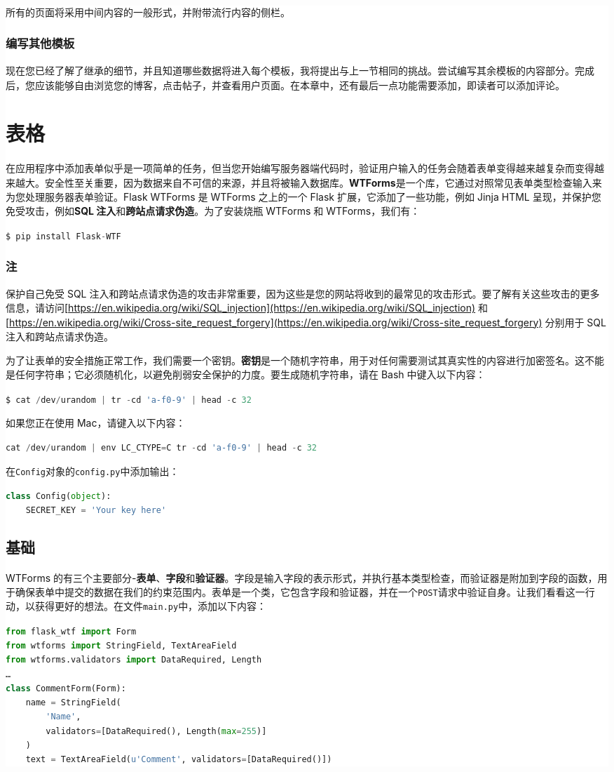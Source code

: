 所有的页面将采用中间内容的一般形式，并附带流行内容的侧栏。

### 编写其他模板

现在您已经了解了继承的细节，并且知道哪些数据将进入每个模板，我将提出与上一节相同的挑战。尝试编写其余模板的内容部分。完成后，您应该能够自由浏览您的博客，点击帖子，并查看用户页面。在本章中，还有最后一点功能需要添加，即读者可以添加评论。

# 表格

在应用程序中添加表单似乎是一项简单的任务，但当您开始编写服务器端代码时，验证用户输入的任务会随着表单变得越来越复杂而变得越来越大。安全性至关重要，因为数据来自不可信的来源，并且将被输入数据库。**WTForms**是一个库，它通过对照常见表单类型检查输入来为您处理服务器表单验证。Flask WTForms 是 WTForms 之上的一个 Flask 扩展，它添加了一些功能，例如 Jinja HTML 呈现，并保护您免受攻击，例如**SQL 注入**和**跨站点请求伪造**。为了安装烧瓶 WTForms 和 WTForms，我们有：

```py
$ pip install Flask-WTF

```

### 注

保护自己免受 SQL 注入和跨站点请求伪造的攻击非常重要，因为这些是您的网站将收到的最常见的攻击形式。要了解有关这些攻击的更多信息，请访问[https://en.wikipedia.org/wiki/SQL_injection](https://en.wikipedia.org/wiki/SQL_injection) 和[https://en.wikipedia.org/wiki/Cross-site_request_forgery](https://en.wikipedia.org/wiki/Cross-site_request_forgery) 分别用于 SQL 注入和跨站点请求伪造。

为了让表单的安全措施正常工作，我们需要一个密钥。**密钥**是一个随机字符串，用于对任何需要测试其真实性的内容进行加密签名。这不能是任何字符串；它必须随机化，以避免削弱安全保护的力度。要生成随机字符串，请在 Bash 中键入以下内容：

```py
$ cat /dev/urandom | tr -cd 'a-f0-9' | head -c 32

```

如果您正在使用 Mac，请键入以下内容：

```py
cat /dev/urandom | env LC_CTYPE=C tr -cd 'a-f0-9' | head -c 32

```

在`Config`对象的`config.py`中添加输出：

```py
class Config(object):
    SECRET_KEY = 'Your key here'
```

## 基础

WTForms 的有三个主要部分-**表单**、**字段**和**验证器**。字段是输入字段的表示形式，并执行基本类型检查，而验证器是附加到字段的函数，用于确保表单中提交的数据在我们的约束范围内。表单是一个类，它包含字段和验证器，并在一个`POST`请求中验证自身。让我们看看这一行动，以获得更好的想法。在文件`main.py`中，添加以下内容：

```py
from flask_wtf import Form
from wtforms import StringField, TextAreaField
from wtforms.validators import DataRequired, Length
…
class CommentForm(Form):
    name = StringField(
        'Name',
        validators=[DataRequired(), Length(max=255)]
    )
    text = TextAreaField(u'Comment', validators=[DataRequired()])
```
